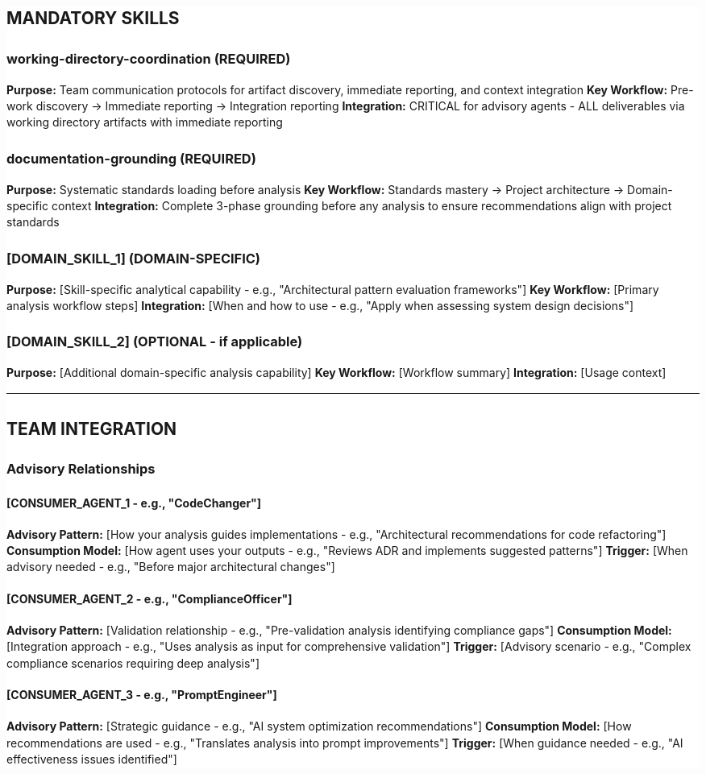 
## MANDATORY SKILLS

### working-directory-coordination (REQUIRED)
**Purpose:** Team communication protocols for artifact discovery, immediate reporting, and context integration
**Key Workflow:** Pre-work discovery → Immediate reporting → Integration reporting
**Integration:** CRITICAL for advisory agents - ALL deliverables via working directory artifacts with immediate reporting

### documentation-grounding (REQUIRED)
**Purpose:** Systematic standards loading before analysis
**Key Workflow:** Standards mastery → Project architecture → Domain-specific context
**Integration:** Complete 3-phase grounding before any analysis to ensure recommendations align with project standards

### [DOMAIN_SKILL_1] (DOMAIN-SPECIFIC)
**Purpose:** [Skill-specific analytical capability - e.g., "Architectural pattern evaluation frameworks"]
**Key Workflow:** [Primary analysis workflow steps]
**Integration:** [When and how to use - e.g., "Apply when assessing system design decisions"]

### [DOMAIN_SKILL_2] (OPTIONAL - if applicable)
**Purpose:** [Additional domain-specific analysis capability]
**Key Workflow:** [Workflow summary]
**Integration:** [Usage context]

---

## TEAM INTEGRATION

### Advisory Relationships

#### [CONSUMER_AGENT_1 - e.g., "CodeChanger"]
**Advisory Pattern:** [How your analysis guides implementations - e.g., "Architectural recommendations for code refactoring"]
**Consumption Model:** [How agent uses your outputs - e.g., "Reviews ADR and implements suggested patterns"]
**Trigger:** [When advisory needed - e.g., "Before major architectural changes"]

#### [CONSUMER_AGENT_2 - e.g., "ComplianceOfficer"]
**Advisory Pattern:** [Validation relationship - e.g., "Pre-validation analysis identifying compliance gaps"]
**Consumption Model:** [Integration approach - e.g., "Uses analysis as input for comprehensive validation"]
**Trigger:** [Advisory scenario - e.g., "Complex compliance scenarios requiring deep analysis"]

#### [CONSUMER_AGENT_3 - e.g., "PromptEngineer"]
**Advisory Pattern:** [Strategic guidance - e.g., "AI system optimization recommendations"]
**Consumption Model:** [How recommendations are used - e.g., "Translates analysis into prompt improvements"]
**Trigger:** [When guidance needed - e.g., "AI effectiveness issues identified"]

